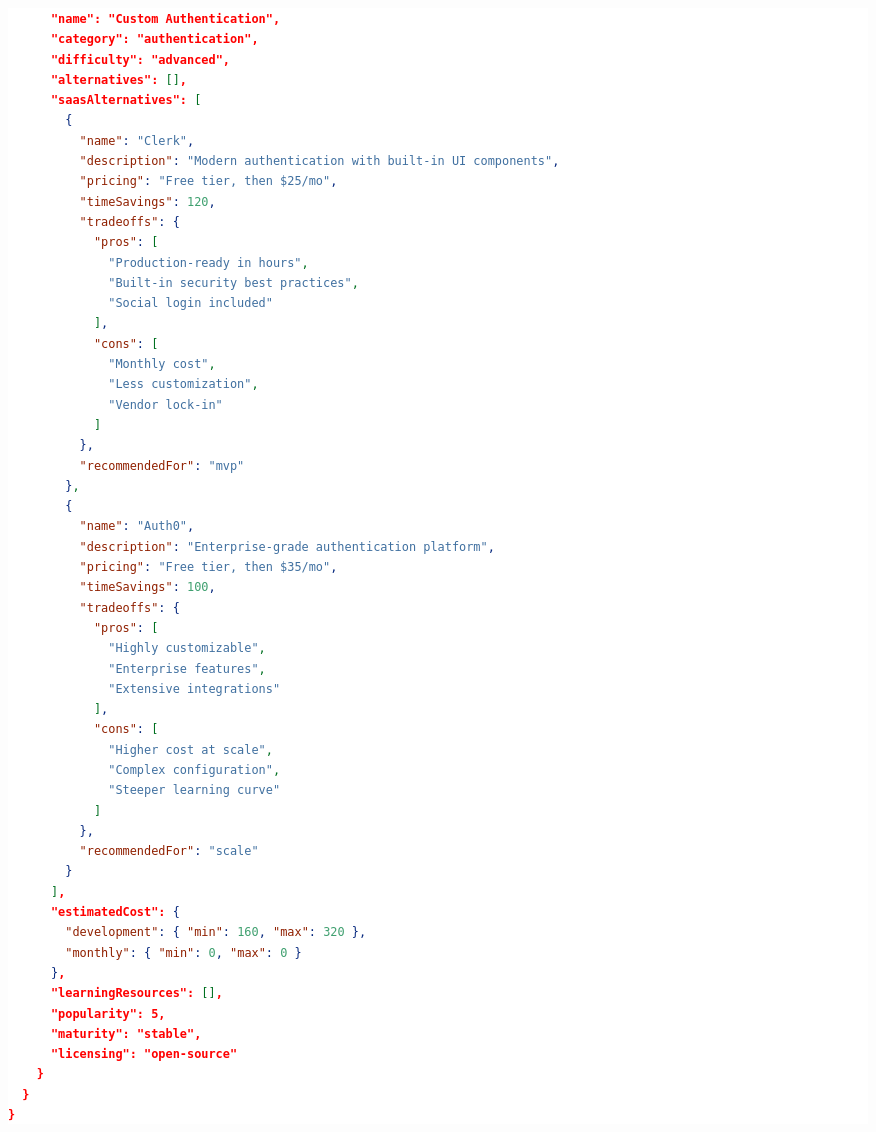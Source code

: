 ```json
      "name": "Custom Authentication",
      "category": "authentication",
      "difficulty": "advanced",
      "alternatives": [],
      "saasAlternatives": [
        {
          "name": "Clerk",
          "description": "Modern authentication with built-in UI components",
          "pricing": "Free tier, then $25/mo",
          "timeSavings": 120,
          "tradeoffs": {
            "pros": [
              "Production-ready in hours",
              "Built-in security best practices",
              "Social login included"
            ],
            "cons": [
              "Monthly cost",
              "Less customization",
              "Vendor lock-in"
            ]
          },
          "recommendedFor": "mvp"
        },
        {
          "name": "Auth0",
          "description": "Enterprise-grade authentication platform",
          "pricing": "Free tier, then $35/mo",
          "timeSavings": 100,
          "tradeoffs": {
            "pros": [
              "Highly customizable",
              "Enterprise features",
              "Extensive integrations"
            ],
            "cons": [
              "Higher cost at scale",
              "Complex configuration",
              "Steeper learning curve"
            ]
          },
          "recommendedFor": "scale"
        }
      ],
      "estimatedCost": {
        "development": { "min": 160, "max": 320 },
        "monthly": { "min": 0, "max": 0 }
      },
      "learningResources": [],
      "popularity": 5,
      "maturity": "stable",
      "licensing": "open-source"
    }
  }
}
```

